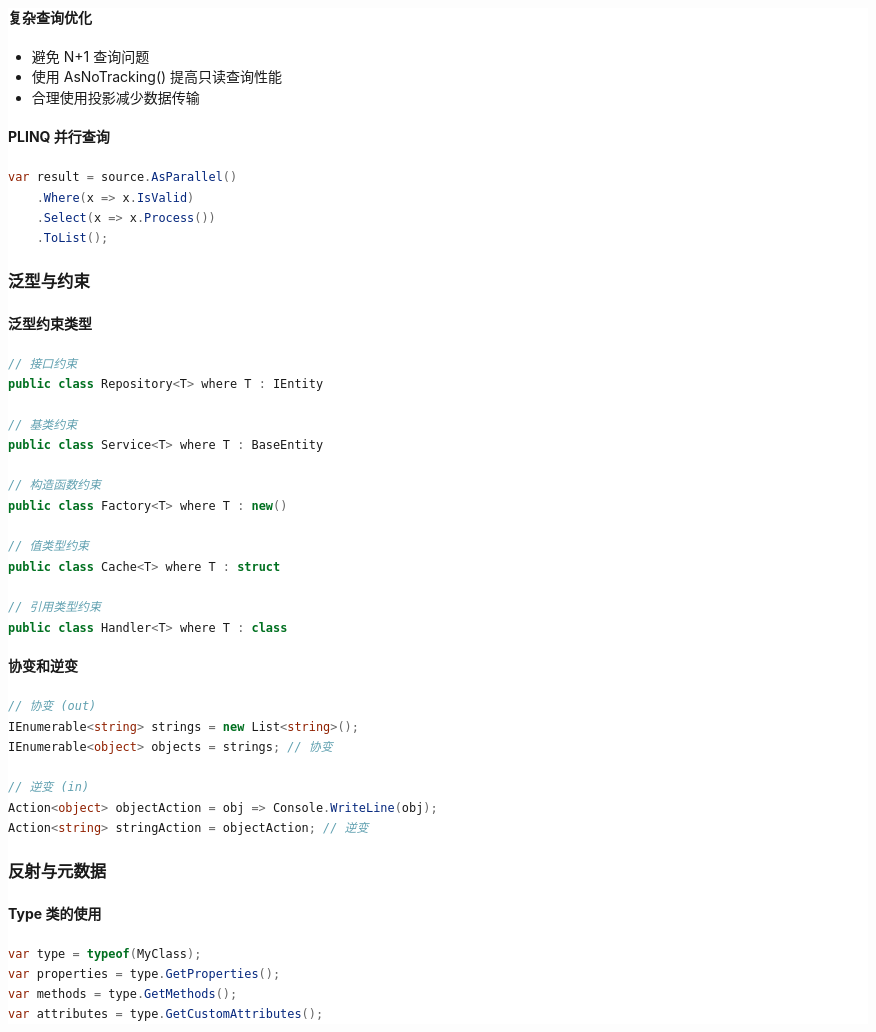 #### 复杂查询优化
- 避免 N+1 查询问题
- 使用 AsNoTracking() 提高只读查询性能
- 合理使用投影减少数据传输

#### PLINQ 并行查询
```csharp
var result = source.AsParallel()
    .Where(x => x.IsValid)
    .Select(x => x.Process())
    .ToList();
```

### 泛型与约束

#### 泛型约束类型
```csharp
// 接口约束
public class Repository<T> where T : IEntity

// 基类约束
public class Service<T> where T : BaseEntity

// 构造函数约束
public class Factory<T> where T : new()

// 值类型约束
public class Cache<T> where T : struct

// 引用类型约束
public class Handler<T> where T : class
```

#### 协变和逆变
```csharp
// 协变 (out)
IEnumerable<string> strings = new List<string>();
IEnumerable<object> objects = strings; // 协变

// 逆变 (in)
Action<object> objectAction = obj => Console.WriteLine(obj);
Action<string> stringAction = objectAction; // 逆变
```

### 反射与元数据

#### Type 类的使用
```csharp
var type = typeof(MyClass);
var properties = type.GetProperties();
var methods = type.GetMethods();
var attributes = type.GetCustomAttributes();
```
